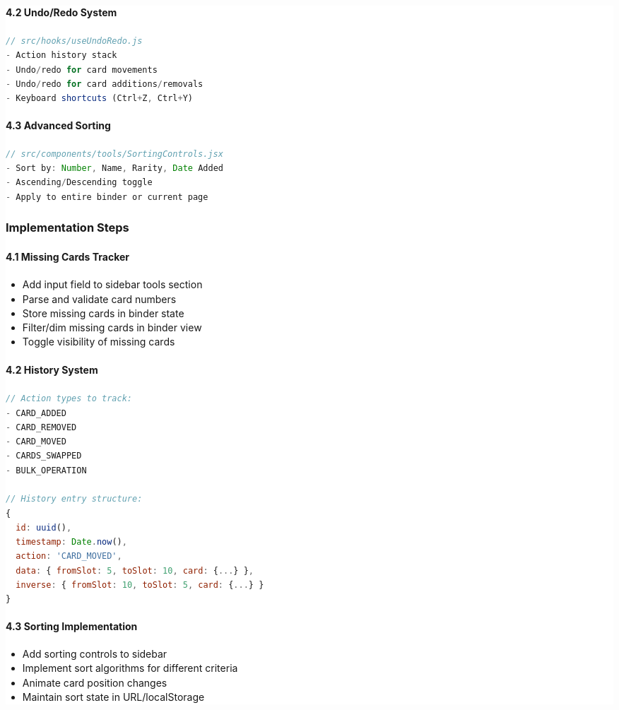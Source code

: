 #### 4.2 Undo/Redo System

```javascript
// src/hooks/useUndoRedo.js
- Action history stack
- Undo/redo for card movements
- Undo/redo for card additions/removals
- Keyboard shortcuts (Ctrl+Z, Ctrl+Y)
```

#### 4.3 Advanced Sorting

```jsx
// src/components/tools/SortingControls.jsx
- Sort by: Number, Name, Rarity, Date Added
- Ascending/Descending toggle
- Apply to entire binder or current page
```

### Implementation Steps

#### 4.1 Missing Cards Tracker

- Add input field to sidebar tools section
- Parse and validate card numbers
- Store missing cards in binder state
- Filter/dim missing cards in binder view
- Toggle visibility of missing cards

#### 4.2 History System

```javascript
// Action types to track:
- CARD_ADDED
- CARD_REMOVED
- CARD_MOVED
- CARDS_SWAPPED
- BULK_OPERATION

// History entry structure:
{
  id: uuid(),
  timestamp: Date.now(),
  action: 'CARD_MOVED',
  data: { fromSlot: 5, toSlot: 10, card: {...} },
  inverse: { fromSlot: 10, toSlot: 5, card: {...} }
}
```

#### 4.3 Sorting Implementation

- Add sorting controls to sidebar
- Implement sort algorithms for different criteria
- Animate card position changes
- Maintain sort state in URL/localStorage
